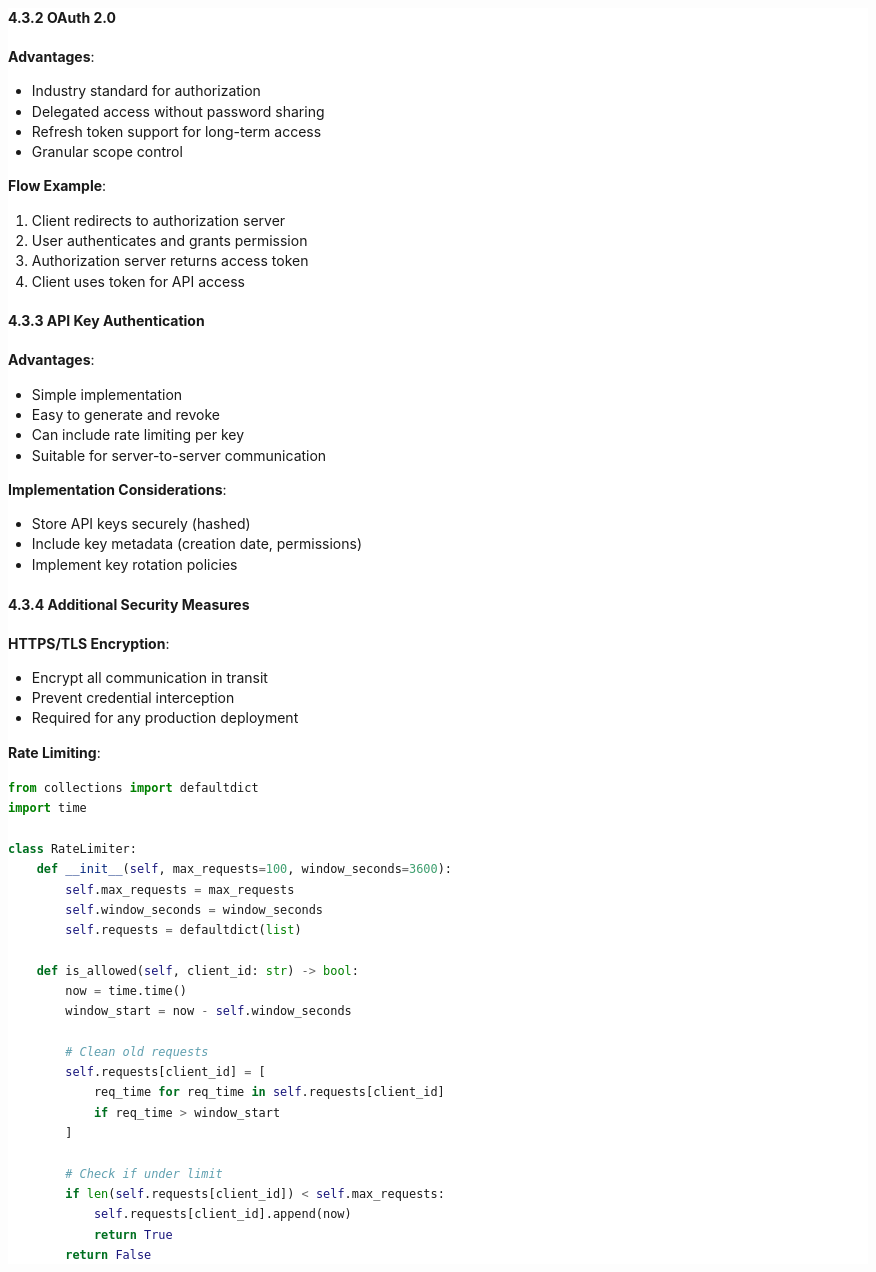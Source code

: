 #### 4.3.2 OAuth 2.0
**Advantages**:
- Industry standard for authorization
- Delegated access without password sharing
- Refresh token support for long-term access
- Granular scope control

**Flow Example**:
1. Client redirects to authorization server
2. User authenticates and grants permission
3. Authorization server returns access token
4. Client uses token for API access

#### 4.3.3 API Key Authentication
**Advantages**:
- Simple implementation
- Easy to generate and revoke
- Can include rate limiting per key
- Suitable for server-to-server communication

**Implementation Considerations**:
- Store API keys securely (hashed)
- Include key metadata (creation date, permissions)
- Implement key rotation policies

#### 4.3.4 Additional Security Measures

**HTTPS/TLS Encryption**:
- Encrypt all communication in transit
- Prevent credential interception
- Required for any production deployment

**Rate Limiting**:
```python
from collections import defaultdict
import time

class RateLimiter:
    def __init__(self, max_requests=100, window_seconds=3600):
        self.max_requests = max_requests
        self.window_seconds = window_seconds
        self.requests = defaultdict(list)
    
    def is_allowed(self, client_id: str) -> bool:
        now = time.time()
        window_start = now - self.window_seconds
        
        # Clean old requests
        self.requests[client_id] = [
            req_time for req_time in self.requests[client_id]
            if req_time > window_start
        ]
        
        # Check if under limit
        if len(self.requests[client_id]) < self.max_requests:
            self.requests[client_id].append(now)
            return True
        return False
```

